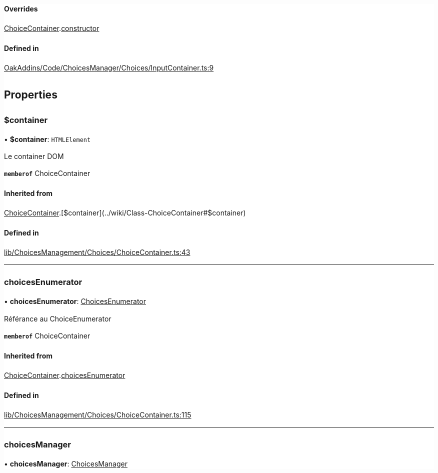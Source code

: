 #### Overrides

[ChoiceContainer](../wiki/Class-ChoiceContainer).[constructor](../wiki/Class-ChoiceContainer#constructor)

#### Defined in

[OakAddins/Code/ChoicesManager/Choices/InputContainer.ts:9](https://github.com/P0ulpy/Configurateur-OakAddins/blob/74cfff5/src/OakAddins/Code/ChoicesManager/Choices/InputContainer.ts#L9)

## Properties

### $container

• **$container**: `HTMLElement`

Le container DOM

**`memberof`** ChoiceContainer

#### Inherited from

[ChoiceContainer](../wiki/Class-ChoiceContainer).[$container](../wiki/Class-ChoiceContainer#$container)

#### Defined in

[lib/ChoicesManagement/Choices/ChoiceContainer.ts:43](https://github.com/P0ulpy/Configurateur-OakAddins/blob/74cfff5/src/lib/ChoicesManagement/Choices/ChoiceContainer.ts#L43)

___

### choicesEnumerator

• **choicesEnumerator**: [ChoicesEnumerator](../wiki/Class-ChoicesEnumerator)

Référance au ChoiceEnumerator

**`memberof`** ChoiceContainer

#### Inherited from

[ChoiceContainer](../wiki/Class-ChoiceContainer).[choicesEnumerator](../wiki/Class-ChoiceContainer#choicesenumerator)

#### Defined in

[lib/ChoicesManagement/Choices/ChoiceContainer.ts:115](https://github.com/P0ulpy/Configurateur-OakAddins/blob/74cfff5/src/lib/ChoicesManagement/Choices/ChoiceContainer.ts#L115)

___

### choicesManager

• **choicesManager**: [ChoicesManager](../wiki/Class-ChoicesManager)
